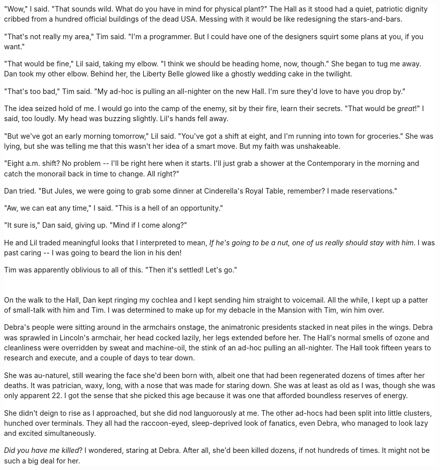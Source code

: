 "Wow," I said. "That sounds wild. What do you have in mind for physical plant?" The Hall as it stood had a quiet, patriotic dignity cribbed from a hundred official buildings of the dead USA. Messing with it would be like redesigning the stars-and-bars.

"That's not really my area," Tim said. "I'm a programmer. But I could have one of the designers squirt some plans at you, if you want."

"That would be fine," Lil said, taking my elbow. "I think we should be heading home, now, though." She began to tug me away. Dan took my other elbow. Behind her, the Liberty Belle glowed like a ghostly wedding cake in the twilight.

"That's too bad," Tim said. "My ad-hoc is pulling an all-nighter on the new Hall. I'm sure they'd love to have you drop by."

The idea seized hold of me. I would go into the camp of the enemy, sit by their fire, learn their secrets. "That would be _great_!" I said, too loudly. My head was buzzing slightly. Lil's hands fell away.

"But we've got an early morning tomorrow," Lil said. "You've got a shift at eight, and I'm running into town for groceries." She was lying, but she was telling me that this wasn't her idea of a smart move. But my faith was unshakeable.

"Eight a.m. shift? No problem -- I'll be right here when it starts. I'll just grab a shower at the Contemporary in the morning and catch the monorail back in time to change. All right?"

Dan tried. "But Jules, we were going to grab some dinner at Cinderella's Royal Table, remember? I made reservations."

"Aw, we can eat any time," I said. "This is a hell of an opportunity."

"It sure is," Dan said, giving up. "Mind if I come along?"

He and Lil traded meaningful looks that I interpreted to mean, _If he's going to be a nut, one of us really should stay with him_. I was past caring -- I was going to beard the lion in his den!

Tim was apparently oblivious to all of this. "Then it's settled! Let's go."

#

On the walk to the Hall, Dan kept ringing my cochlea and I kept sending him straight to voicemail. All the while, I kept up a patter of small-talk with him and Tim. I was determined to make up for my debacle in the Mansion with Tim, win him over.

Debra's people were sitting around in the armchairs onstage, the animatronic presidents stacked in neat piles in the wings. Debra was sprawled in Lincoln's armchair, her head cocked lazily, her legs extended before her. The Hall's normal smells of ozone and cleanliness were overridden by sweat and machine-oil, the stink of an ad-hoc pulling an all-nighter. The Hall took fifteen years to research and execute, and a couple of days to tear down.

She was au-naturel, still wearing the face she'd been born with, albeit one that had been regenerated dozens of times after her deaths. It was patrician, waxy, long, with a nose that was made for staring down. She was at least as old as I was, though she was only apparent 22. I got the sense that she picked this age because it was one that afforded boundless reserves of energy.

She didn't deign to rise as I approached, but she did nod languorously at me. The other ad-hocs had been split into little clusters, hunched over terminals. They all had the raccoon-eyed, sleep-deprived look of fanatics, even Debra, who managed to look lazy and excited simultaneously.

_Did you have me killed_? I wondered, staring at Debra. After all, she'd been killed dozens, if not hundreds of times. It might not be such a big deal for her.
